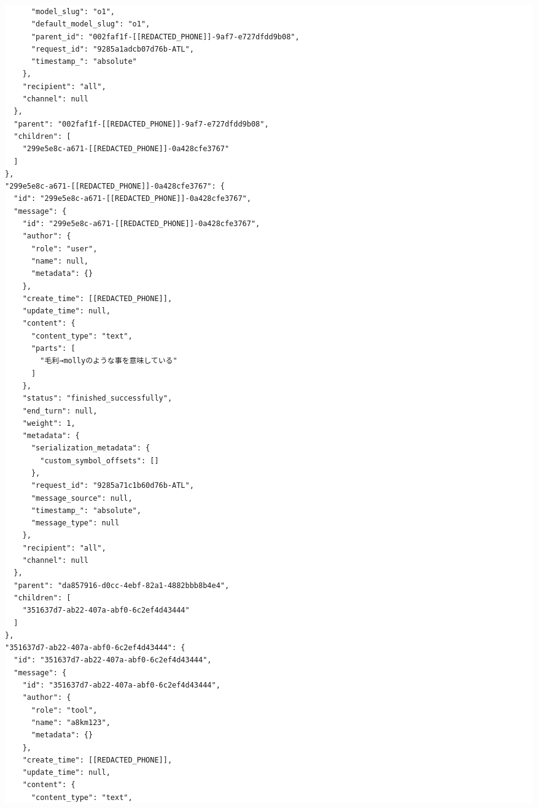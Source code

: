           "model_slug": "o1",
          "default_model_slug": "o1",
          "parent_id": "002faf1f-[[REDACTED_PHONE]]-9af7-e727dfdd9b08",
          "request_id": "9285a1adcb07d76b-ATL",
          "timestamp_": "absolute"
        },
        "recipient": "all",
        "channel": null
      },
      "parent": "002faf1f-[[REDACTED_PHONE]]-9af7-e727dfdd9b08",
      "children": [
        "299e5e8c-a671-[[REDACTED_PHONE]]-0a428cfe3767"
      ]
    },
    "299e5e8c-a671-[[REDACTED_PHONE]]-0a428cfe3767": {
      "id": "299e5e8c-a671-[[REDACTED_PHONE]]-0a428cfe3767",
      "message": {
        "id": "299e5e8c-a671-[[REDACTED_PHONE]]-0a428cfe3767",
        "author": {
          "role": "user",
          "name": null,
          "metadata": {}
        },
        "create_time": [[REDACTED_PHONE]],
        "update_time": null,
        "content": {
          "content_type": "text",
          "parts": [
            "毛利→mollyのような事を意味している"
          ]
        },
        "status": "finished_successfully",
        "end_turn": null,
        "weight": 1,
        "metadata": {
          "serialization_metadata": {
            "custom_symbol_offsets": []
          },
          "request_id": "9285a71c1b60d76b-ATL",
          "message_source": null,
          "timestamp_": "absolute",
          "message_type": null
        },
        "recipient": "all",
        "channel": null
      },
      "parent": "da857916-d0cc-4ebf-82a1-4882bbb8b4e4",
      "children": [
        "351637d7-ab22-407a-abf0-6c2ef4d43444"
      ]
    },
    "351637d7-ab22-407a-abf0-6c2ef4d43444": {
      "id": "351637d7-ab22-407a-abf0-6c2ef4d43444",
      "message": {
        "id": "351637d7-ab22-407a-abf0-6c2ef4d43444",
        "author": {
          "role": "tool",
          "name": "a8km123",
          "metadata": {}
        },
        "create_time": [[REDACTED_PHONE]],
        "update_time": null,
        "content": {
          "content_type": "text",